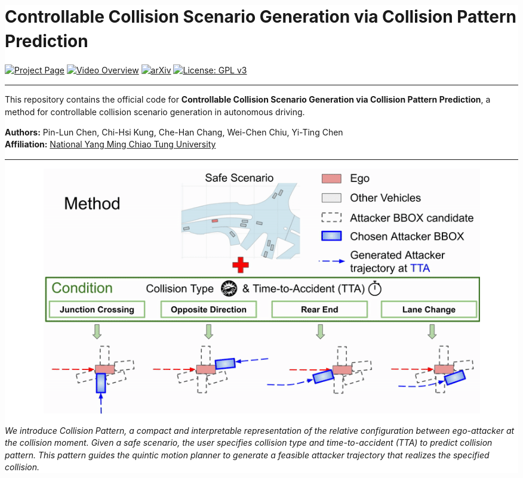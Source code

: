 # Controllable Collision Scenario Generation via Collision Pattern Prediction

[![Project Page](https://img.shields.io/badge/Project-Page-blue?style=for-the-badge)](https://plchen86157.github.io/conditional_scenario_generation/)
[![Video Overview](https://img.shields.io/badge/Video-Overview-red?style=for-the-badge)](https://www.youtube.com/watch?v=W-_sarZqfMo)
[![arXiv](https://img.shields.io/badge/arXiv-2510.12206-b31b1b.svg?style=for-the-badge)](https://arxiv.org/abs/2510.12206)
[![License: GPL v3](https://img.shields.io/badge/License-GPLv3-blue.svg?style=for-the-badge)](LICENSE)

---

This repository contains the official code for **Controllable Collision Scenario Generation via Collision Pattern Prediction**, a method for controllable collision scenario generation in autonomous driving.

**Authors:** Pin-Lun Chen, Chi-Hsi Kung, Che-Han Chang, Wei-Chen Chiu, Yi-Ting Chen  
**Affiliation:** [National Yang Ming Chiao Tung University](https://www.nycu.edu.tw)

---


<p align="center">
  <img src="images/Pattern crashes.gif" width="85%">
</p>

*We introduce Collision Pattern, a compact and interpretable representation of the relative configuration between ego-attacker at the collision moment. Given a safe scenario, the user specifies collision type and time-to-accident (TTA) to predict collision pattern. This pattern guides the quintic motion planner to generate a feasible attacker trajectory that realizes the specified collision.*
